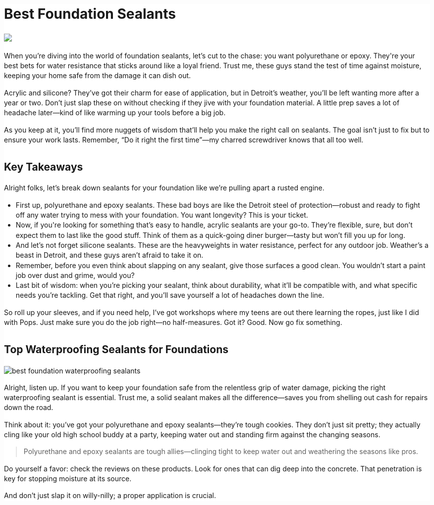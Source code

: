 <h1>Best Foundation Sealants</h1><p><img src="/images/https://github.com/rhinobotsolutionz/HomeServiceBuzz.com/blob/main/images/best-foundation-sealants-pin%2220250520_165844%22.png}}"></p>When you’re diving into the world of foundation sealants, let’s cut to the chase: you want polyurethane or epoxy. They're your best bets for water resistance that sticks around like a loyal friend. Trust me, these guys stand the test of time against moisture, keeping your home safe from the damage it can dish out.

Acrylic and silicone? They’ve got their charm for ease of application, but in Detroit’s weather, you’ll be left wanting more after a year or two. Don’t just slap these on without checking if they jive with your foundation material. A little prep saves a lot of headache later—kind of like warming up your tools before a big job.

As you keep at it, you’ll find more nuggets of wisdom that’ll help you make the right call on sealants. The goal isn’t just to fix but to ensure your work lasts. Remember, “Do it right the first time”—my charred screwdriver knows that all too well.

## Key Takeaways

Alright folks, let’s break down sealants for your foundation like we’re pulling apart a rusted engine.

*   First up, polyurethane and epoxy sealants. These bad boys are like the Detroit steel of protection—robust and ready to fight off any water trying to mess with your foundation. You want longevity? This is your ticket.
*   Now, if you're looking for something that’s easy to handle, acrylic sealants are your go-to. They’re flexible, sure, but don’t expect them to last like the good stuff. Think of them as a quick-going diner burger—tasty but won’t fill you up for long.
*   And let’s not forget silicone sealants. These are the heavyweights in water resistance, perfect for any outdoor job. Weather’s a beast in Detroit, and these guys aren’t afraid to take it on.
*   Remember, before you even think about slapping on any sealant, give those surfaces a good clean. You wouldn’t start a paint job over dust and grime, would you?
*   Last bit of wisdom: when you’re picking your sealant, think about durability, what it’ll be compatible with, and what specific needs you’re tackling. Get that right, and you’ll save yourself a lot of headaches down the line.

So roll up your sleeves, and if you need help, I’ve got workshops where my teens are out there learning the ropes, just like I did with Pops. Just make sure you do the job right—no half-measures. Got it? Good. Now go fix something.

## Top Waterproofing Sealants for Foundations

![best foundation waterproofing sealants](https://homeservicebuzz.com/wp-content/uploads/2025/03/best_foundation_waterproofing_sealants.jpg)

Alright, listen up. If you want to keep your foundation safe from the relentless grip of water damage, picking the right waterproofing sealant is essential. Trust me, a solid sealant makes all the difference—saves you from shelling out cash for repairs down the road.

Think about it: you’ve got your polyurethane and epoxy sealants—they’re tough cookies. They don’t just sit pretty; they actually cling like your old high school buddy at a party, keeping water out and standing firm against the changing seasons.

> Polyurethane and epoxy sealants are tough allies—clinging tight to keep water out and weathering the seasons like pros.

Do yourself a favor: check the reviews on these products. Look for ones that can dig deep into the concrete. That penetration is key for stopping moisture at its source.

And don’t just slap it on willy-nilly; a proper application is crucial.
